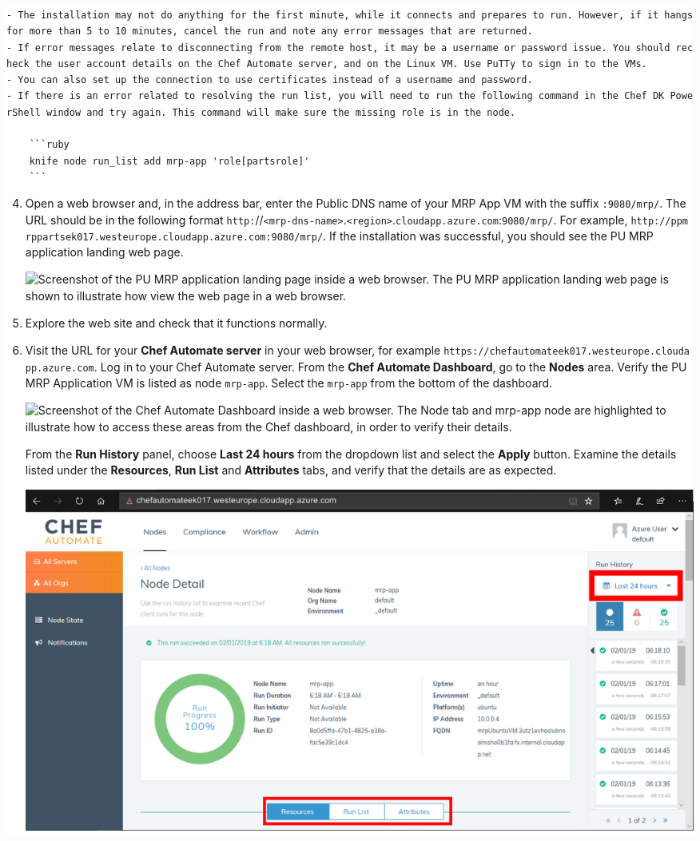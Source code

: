 	- The installation may not do anything for the first minute, while it connects and prepares to run. However, if it hangs for more than 5 to 10 minutes, cancel the run and note any error messages that are returned.
	- If error messages relate to disconnecting from the remote host, it may be a username or password issue. You should recheck the user account details on the Chef Automate server, and on the Linux VM. Use PuTTy to sign in to the VMs.
	- You can also set up the connection to use certificates instead of a username and password.
	- If there is an error related to resolving the run list, you will need to run the following command in the Chef DK PowerShell window and try again. This command will make sure the missing role is in the node.

		```ruby
		knife node run_list add mrp-app 'role[partsrole]'
		```

4. Open a web browser and, in the address bar, enter the Public DNS name of your MRP App VM with the suffix `:9080/mrp/`. The URL should be in the following format `http:`//`<mrp-dns-name>`.`<region>`.`cloudapp.azure.com`:`9080/mrp/`. For example, `http://ppmrppartsek017.westeurope.cloudapp.azure.com:9080/mrp/`. If the installation was successful, you should see the PU MRP application landing web page.

	![Screenshot of the PU MRP application landing page inside a web browser. The PU MRP application landing web page is shown to illustrate how view the web page in a web browser.](../assets/pumrpdeploywithchef-feb2019/mrp_webpage1.png)

5. Explore the web site and check that it functions normally.

6. Visit the URL for your **Chef Automate server** in your web browser, for example `https://chefautomateek017.westeurope.cloudapp.azure.com`. Log in to your Chef Automate server. From the **Chef Automate Dashboard**, go to the **Nodes** area. Verify the PU MRP Application VM is listed as node `mrp-app`. Select the `mrp-app` from the bottom of the dashboard.

	![Screenshot of the Chef Automate Dashboard inside a web browser. The Node tab and mrp-app node are highlighted to illustrate how to access these areas from the Chef dashboard, in order to verify their details.](../assets/pumrpdeploywithchef-feb2019/chef_chefautodashboard_nodestab.png)

	From the **Run History** panel, choose **Last 24 hours** from the dropdown list and select the **Apply** button. Examine the details listed under the **Resources**, **Run List** and **Attributes** tabs, and verify that the details are as expected.

	![Screenshot of the Chef Automate Dashboard inside a web browser. The Run History, Resources, Run List and Attributes elements are highlighted to illustrate how to access these areas from the dashboard, in order to verify their settings and details.](../assets/pumrpdeploywithchef-feb2019/chef_chefautodashboard-01.png)
